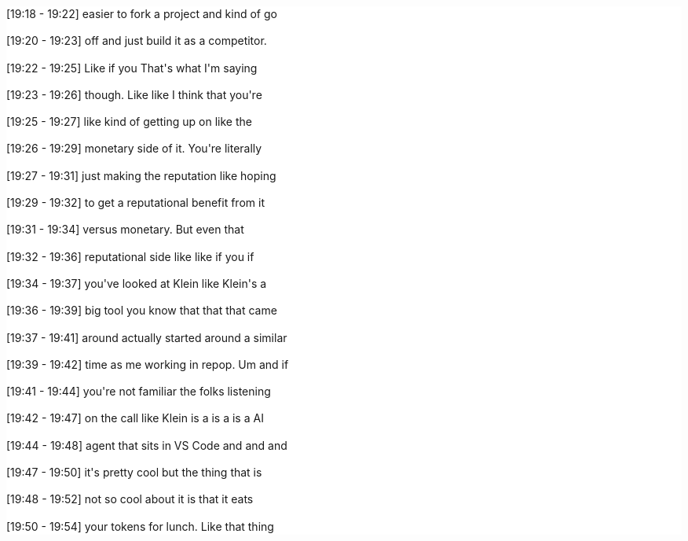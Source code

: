 [19:18 - 19:22]
easier to fork a project and kind of go

[19:20 - 19:23]
off and just build it as a competitor.

[19:22 - 19:25]
Like if you That's what I'm saying

[19:23 - 19:26]
though. Like like I think that you're

[19:25 - 19:27]
like kind of getting up on like the

[19:26 - 19:29]
monetary side of it. You're literally

[19:27 - 19:31]
just making the reputation like hoping

[19:29 - 19:32]
to get a reputational benefit from it

[19:31 - 19:34]
versus monetary. But even that

[19:32 - 19:36]
reputational side like like if you if

[19:34 - 19:37]
you've looked at Klein like Klein's a

[19:36 - 19:39]
big tool you know that that that came

[19:37 - 19:41]
around actually started around a similar

[19:39 - 19:42]
time as me working in repop. Um and if

[19:41 - 19:44]
you're not familiar the folks listening

[19:42 - 19:47]
on the call like Klein is a is a is a AI

[19:44 - 19:48]
agent that sits in VS Code and and and

[19:47 - 19:50]
it's pretty cool but the thing that is

[19:48 - 19:52]
not so cool about it is that it eats

[19:50 - 19:54]
your tokens for lunch. Like that thing
